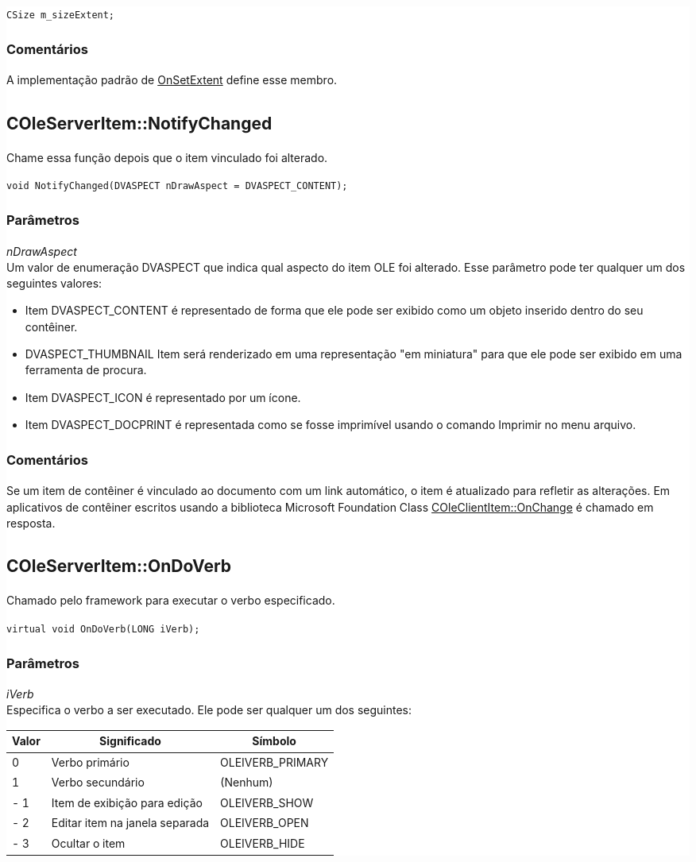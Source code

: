 ```  
CSize m_sizeExtent;  
```  
  
### <a name="remarks"></a>Comentários  
 A implementação padrão de [OnSetExtent](#onsetextent) define esse membro.  
  
##  <a name="notifychanged"></a>  COleServerItem::NotifyChanged  
 Chame essa função depois que o item vinculado foi alterado.  
  
```  
void NotifyChanged(DVASPECT nDrawAspect = DVASPECT_CONTENT);
```  
  
### <a name="parameters"></a>Parâmetros  
 *nDrawAspect*  
 Um valor de enumeração DVASPECT que indica qual aspecto do item OLE foi alterado. Esse parâmetro pode ter qualquer um dos seguintes valores:  
  
- Item DVASPECT_CONTENT é representado de forma que ele pode ser exibido como um objeto inserido dentro do seu contêiner.  
  
- DVASPECT_THUMBNAIL Item será renderizado em uma representação "em miniatura" para que ele pode ser exibido em uma ferramenta de procura.  
  
- Item DVASPECT_ICON é representado por um ícone.  
  
- Item DVASPECT_DOCPRINT é representada como se fosse imprimível usando o comando Imprimir no menu arquivo.  
  
### <a name="remarks"></a>Comentários  
 Se um item de contêiner é vinculado ao documento com um link automático, o item é atualizado para refletir as alterações. Em aplicativos de contêiner escritos usando a biblioteca Microsoft Foundation Class [COleClientItem::OnChange](../../mfc/reference/coleclientitem-class.md#onchange) é chamado em resposta.  
  
##  <a name="ondoverb"></a>  COleServerItem::OnDoVerb  
 Chamado pelo framework para executar o verbo especificado.  
  
```  
virtual void OnDoVerb(LONG iVerb);
```  
  
### <a name="parameters"></a>Parâmetros  
 *iVerb*  
 Especifica o verbo a ser executado. Ele pode ser qualquer um dos seguintes:  
  
|Valor|Significado|Símbolo|  
|-----------|-------------|------------|  
|0|Verbo primário|OLEIVERB_PRIMARY|  
|1|Verbo secundário|(Nenhum)|  
|- 1|Item de exibição para edição|OLEIVERB_SHOW|  
|- 2|Editar item na janela separada|OLEIVERB_OPEN|  
|- 3|Ocultar o item|OLEIVERB_HIDE|  
  